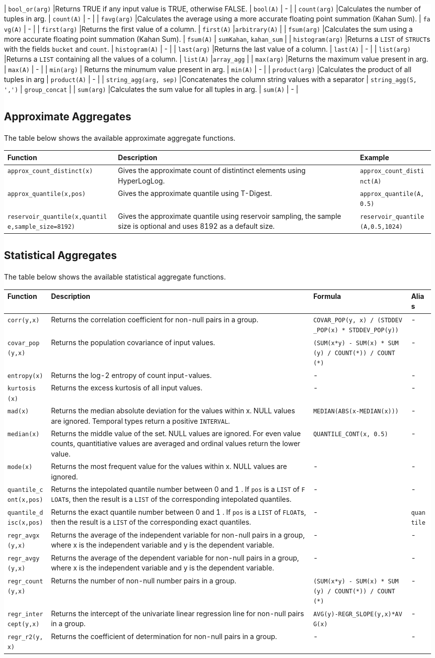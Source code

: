 | `bool_or(arg)` |Returns TRUE if any input value is TRUE, otherwise FALSE. | `bool(A)` | - |
| `count(arg)` |Calculates the number of tuples in arg. | `count(A)` | - |
| `favg(arg)` |Calculates the average using a more accurate floating point summation (Kahan Sum). | `favg(A)` | - |
| `first(arg)` |Returns the first value of a column. | `first(A)` |`arbitrary(A)` |
| `fsum(arg)` |Calculates the sum using a more accurate floating point summation (Kahan Sum). | `fsum(A)` | `sumKahan`, `kahan_sum` |
| `histogram(arg)` |Returns a `LIST` of `STRUCT`s with the fields `bucket` and `count`. | `histogram(A)` | - |
| `last(arg)` |Returns the last value of a column. | `last(A)` | - |
| `list(arg)` |Returns a `LIST` containing all the values of a column. | `list(A)` |`array_agg` |
| `max(arg)` |Returns the maximum value present in arg. | `max(A)` | - |
| `min(arg)` | Returns the minumum value present in arg. | `min(A)` | - |
| `product(arg)` |Calculates the product of all tuples in arg | `product(A)` | - |
| `string_agg(arg, sep)` |Concatenates the column string values with a separator | `string_agg(S, ',')` | `group_concat` |
| `sum(arg)` |Calculates the sum value for all tuples in arg. | `sum(A)` | - |

## Approximate Aggregates
The table below shows the available approximate aggregate functions.

| Function | Description | Example |
|:---|:---|:---|
| `approx_count_distinct(x)` | Gives the approximate count of distintinct elements using HyperLogLog. | `approx_count_distinct(A)` |
| `approx_quantile(x,pos)` | Gives the approximate quantile using T-Digest. | `approx_quantile(A,0.5)` |
| `reservoir_quantile(x,quantile,sample_size=8192)` | Gives the approximate quantile using reservoir sampling, the sample size is optional and uses 8192 as a default size. | `reservoir_quantile(A,0.5,1024)` |

## Statistical Aggregates
The table below shows the available statistical aggregate functions.

| Function | Description | Formula | Alias |
|:---|:---|:---|:---|
| `corr(y,x)` | Returns the correlation coefficient for non-null pairs in a group. | `COVAR_POP(y, x) / (STDDEV_POP(x) * STDDEV_POP(y))`| - |
| `covar_pop(y,x)` | Returns the population covariance of input values. | `(SUM(x*y) - SUM(x) * SUM(y) / COUNT(*)) / COUNT(*) ` | - |
| `entropy(x)` | Returns the log-2 entropy of count input-values. | - | - |
| `kurtosis(x)` | Returns the excess kurtosis of all input values. | - | - |
| `mad(x)` | Returns the median absolute deviation for the values within x. NULL values are ignored. Temporal types return a positive `INTERVAL`. | `MEDIAN(ABS(x-MEDIAN(x)))` | - |
| `median(x)` | Returns the middle value of the set. NULL values are ignored. For even value counts, quantitiative values are averaged and ordinal values return the lower value. | `QUANTILE_CONT(x, 0.5)` | - |
| `mode(x)` | Returns the most frequent value for the values within x. NULL values are ignored. | - | - |
| `quantile_cont(x,pos)` | Returns the intepolated quantile number between 0 and 1 . If `pos` is a `LIST` of `FLOAT`s, then the result is a `LIST` of the corresponding intepolated quantiles. | - | - |
| `quantile_disc(x,pos)` | Returns the exact quantile number between 0 and 1 . If `pos` is a `LIST` of `FLOAT`s, then the result is a `LIST` of the corresponding exact quantiles. | - | `quantile` |
| `regr_avgx(y,x)` | Returns the average of the independent variable for non-null pairs in a group, where x is the independent variable and y is the dependent variable. | - | - |
| `regr_avgy(y,x)` | Returns the average of the dependent variable for non-null pairs in a group, where x is the independent variable and y is the dependent variable. | - | - |
| `regr_count(y,x)` | Returns the number of non-null number pairs in a group. | `(SUM(x*y) - SUM(x) * SUM(y) / COUNT(*)) / COUNT(*)` | - |
| `regr_intercept(y,x)` | Returns the intercept of the univariate linear regression line for non-null pairs in a group. | `AVG(y)-REGR_SLOPE(y,x)*AVG(x)` | - |
| `regr_r2(y,x)` | Returns the coefficient of determination for non-null pairs in a group. | - | - |